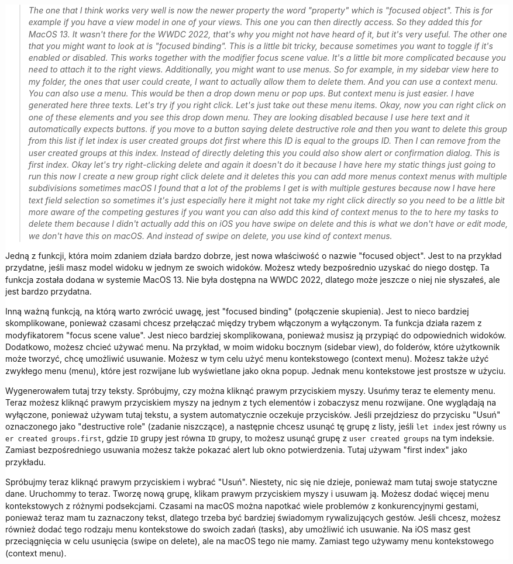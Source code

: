> *The one that I think works very well is now the newer property the word "property" which is "focused object". This is for example if you have a view model in one of your views. This one you can then directly access. So they added this for MacOS 13. It wasn't there for the WWDC 2022, that's why you might not have heard of it, but it's very useful. The other one that you might want to look at is "focused binding". This is a little bit tricky, because sometimes you want to toggle if it's enabled or disabled. This works together with the modifier focus scene value. It's a little bit more complicated because you need to attach it to the right views. Additionally, you might want to use menus. So for example, in my sidebar view here to my folder, the ones that user could create, I want to actually allow them to delete them. And you can use a context menu. You can also use a menu. This would be then a drop down menu or pop ups. But context menu is just easier. I have generated here three texts. Let's try if you right click. Let's just take out these menu items. Okay, now you can right click on one of these elements and you see this drop down menu. They are looking disabled because I use here text and it automatically expects buttons. if you move to a button saying delete destructive role and then you want to delete this group from this list if let index is user created groups dot first where this ID is equal to the groups ID. Then I can remove from the user created groups at this index. Instead of directly deleting this you could also show alert or confirmation dialog. This is first index. Okay let's try right-clicking delete and again it doesn't do it because I have here my static things just going to run this now I create a new group right click delete and it deletes this you can add more menus context menus with multiple subdivisions sometimes macOS I found that a lot of the problems I get is with multiple gestures because now I have here text field selection so sometimes it's just especially here it might not take my right click directly so you need to be a little bit more aware of the competing gestures if you want you can also add this kind of context menus to the to here my tasks to delete them because I didn't actually add this on iOS you have swipe on delete and this is what we don't have or edit mode, we don't have this on macOS. And instead of swipe on delete, you use kind of context menus.* 



Jedną z funkcji, która moim zdaniem działa bardzo dobrze, jest nowa właściwość o nazwie "focused object". Jest to na przykład przydatne, jeśli masz model widoku w jednym ze swoich widoków. Możesz wtedy bezpośrednio uzyskać do niego dostęp. Ta funkcja została dodana w systemie MacOS 13. Nie była dostępna na WWDC 2022, dlatego może jeszcze o niej nie słyszałeś, ale jest bardzo przydatna.

Inną ważną funkcją, na którą warto zwrócić uwagę, jest "focused binding" (połączenie skupienia). Jest to nieco bardziej skomplikowane, ponieważ czasami chcesz przełączać między trybem włączonym a wyłączonym. Ta funkcja działa razem z modyfikatorem "focus scene value". Jest nieco bardziej skomplikowana, ponieważ musisz ją przypiąć do odpowiednich widoków. Dodatkowo, możesz chcieć używać menu. Na przykład, w moim widoku bocznym (sidebar view), do folderów, które użytkownik może tworzyć, chcę umożliwić usuwanie. Możesz w tym celu użyć menu kontekstowego (context menu). Możesz także użyć zwykłego menu (menu), które jest rozwijane lub wyświetlane jako okna popup. Jednak menu kontekstowe jest prostsze w użyciu.

Wygenerowałem tutaj trzy teksty. Spróbujmy, czy można kliknąć prawym przyciskiem myszy. Usuńmy teraz te elementy menu. Teraz możesz kliknąć prawym przyciskiem myszy na jednym z tych elementów i zobaczysz menu rozwijane. One wyglądają na wyłączone, ponieważ używam tutaj tekstu, a system automatycznie oczekuje przycisków. Jeśli przejdziesz do przycisku "Usuń" oznaczonego jako "destructive role" (zadanie niszczące), a następnie chcesz usunąć tę grupę z listy, jeśli `let index` jest równy `user created groups.first`, gdzie `ID` grupy jest równa `ID` grupy, to możesz usunąć grupę z `user created groups` na tym indeksie. Zamiast bezpośredniego usuwania możesz także pokazać alert lub okno potwierdzenia. Tutaj używam "first index" jako przykładu.

Spróbujmy teraz kliknąć prawym przyciskiem i wybrać "Usuń". Niestety, nic się nie dzieje, ponieważ mam tutaj swoje statyczne dane. Uruchommy to teraz. Tworzę nową grupę, klikam prawym przyciskiem myszy i usuwam ją. Możesz dodać więcej menu kontekstowych z różnymi podsekcjami. Czasami na macOS można napotkać wiele problemów z konkurencyjnymi gestami, ponieważ teraz mam tu zaznaczony tekst, dlatego trzeba być bardziej świadomym rywalizujących gestów. Jeśli chcesz, możesz również dodać tego rodzaju menu kontekstowe do swoich zadań (tasks), aby umożliwić ich usuwanie. Na iOS masz gest przeciągnięcia w celu usunięcia (swipe on delete), ale na macOS tego nie mamy. Zamiast tego używamy menu kontekstowego (context menu).
